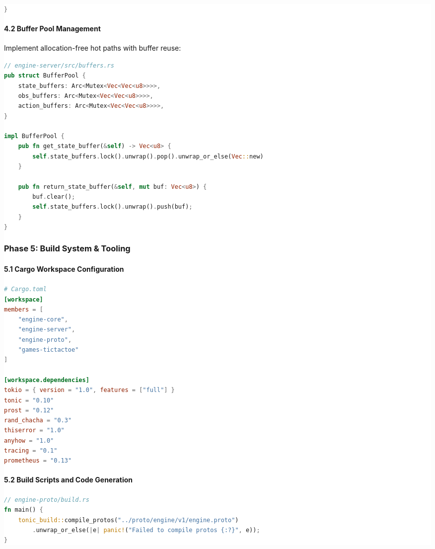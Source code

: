 ```rust
}
```

#### 4.2 Buffer Pool Management
Implement allocation-free hot paths with buffer reuse:

```rust
// engine-server/src/buffers.rs
pub struct BufferPool {
    state_buffers: Arc<Mutex<Vec<Vec<u8>>>>,
    obs_buffers: Arc<Mutex<Vec<Vec<u8>>>>,
    action_buffers: Arc<Mutex<Vec<Vec<u8>>>>,
}

impl BufferPool {
    pub fn get_state_buffer(&self) -> Vec<u8> {
        self.state_buffers.lock().unwrap().pop().unwrap_or_else(Vec::new)
    }
    
    pub fn return_state_buffer(&self, mut buf: Vec<u8>) {
        buf.clear();
        self.state_buffers.lock().unwrap().push(buf);
    }
}
```

### Phase 5: Build System & Tooling

#### 5.1 Cargo Workspace Configuration
```toml
# Cargo.toml
[workspace]
members = [
    "engine-core", 
    "engine-server",
    "engine-proto",
    "games-tictactoe"
]

[workspace.dependencies]
tokio = { version = "1.0", features = ["full"] }
tonic = "0.10"
prost = "0.12"
rand_chacha = "0.3"
thiserror = "1.0"
anyhow = "1.0"
tracing = "0.1"
prometheus = "0.13"
```

#### 5.2 Build Scripts and Code Generation
```rust
// engine-proto/build.rs
fn main() {
    tonic_build::compile_protos("../proto/engine/v1/engine.proto")
        .unwrap_or_else(|e| panic!("Failed to compile protos {:?}", e));
}
```
